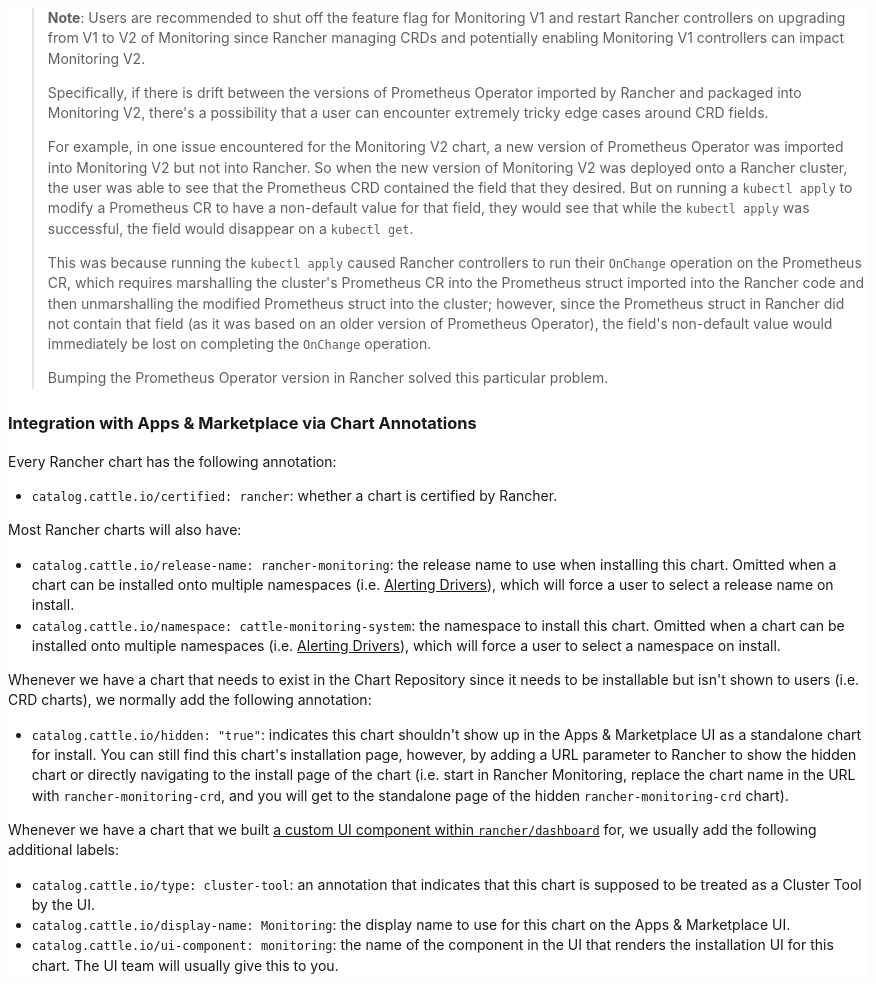 > **Note**: Users are recommended to shut off the feature flag for Monitoring V1 and restart Rancher controllers on upgrading from V1 to V2 of Monitoring since Rancher managing CRDs and potentially enabling Monitoring V1 controllers can impact Monitoring V2.
>
> Specifically, if there is drift between the versions of Prometheus Operator imported by Rancher and packaged into Monitoring V2, there's a possibility that a user can encounter extremely tricky edge cases around CRD fields. 
> 
> For example, in one issue encountered for the Monitoring V2 chart, a new version of Prometheus Operator was imported into Monitoring V2 but not into Rancher. So when the new version of Monitoring V2 was deployed onto a Rancher cluster, the user was able to see that the Prometheus CRD contained the field that they desired. But on running a `kubectl apply` to modify a Prometheus CR to have a non-default value for that field, they would see that while the `kubectl apply` was successful, the field would disappear on a `kubectl get`.
>
> This was because running the `kubectl apply` caused Rancher controllers to run their `OnChange` operation on the Prometheus CR, which requires marshalling the cluster's Prometheus CR into the Prometheus struct imported into the Rancher code and then unmarshalling the modified Prometheus struct into the cluster; however, since the Prometheus struct in Rancher did not contain that field (as it was based on an older version of Prometheus Operator), the field's non-default value would immediately be lost on completing the `OnChange` operation. 
>
> Bumping the Prometheus Operator version in Rancher solved this particular problem.

### Integration with Apps & Marketplace via Chart Annotations

Every Rancher chart has the following annotation:
- `catalog.cattle.io/certified: rancher`: whether a chart is certified by Rancher.

Most Rancher charts will also have:
- `catalog.cattle.io/release-name: rancher-monitoring`: the release name to use when installing this chart. Omitted when a chart can be installed onto multiple namespaces (i.e. [Alerting Drivers](#add-on-chart-alerting-drivers)), which will force a user to select a release name on install.
- `catalog.cattle.io/namespace: cattle-monitoring-system`: the namespace to install this chart. Omitted when a chart can be installed onto multiple namespaces (i.e. [Alerting Drivers](#add-on-chart-alerting-drivers)), which will force a user to select a namespace on install.

Whenever we have a chart that needs to exist in the Chart Repository since it needs to be installable but isn't shown to users (i.e. CRD charts), we normally add the following annotation:
- `catalog.cattle.io/hidden: "true"`: indicates this chart shouldn't show up in the Apps & Marketplace UI as a standalone chart for install. You can still find this chart's installation page, however, by adding a URL parameter to Rancher to show the hidden chart or directly navigating to the install page of the chart (i.e. start in Rancher Monitoring, replace the chart name in the URL with `rancher-monitoring-crd`, and you will get to the standalone page of the hidden `rancher-monitoring-crd` chart).

Whenever we have a chart that we built [a custom UI component within `rancher/dashboard`](https://github.com/rancher/dashboard/tree/master/shell/chart/monitoring) for, we usually add the following additional labels:
- `catalog.cattle.io/type: cluster-tool`: an annotation that indicates that this chart is supposed to be treated as a Cluster Tool by the UI.
- `catalog.cattle.io/display-name: Monitoring`: the display name to use for this chart on the Apps & Marketplace UI.
- `catalog.cattle.io/ui-component: monitoring`: the name of the component in the UI that renders the installation UI for this chart. The UI team will usually give this to you.
